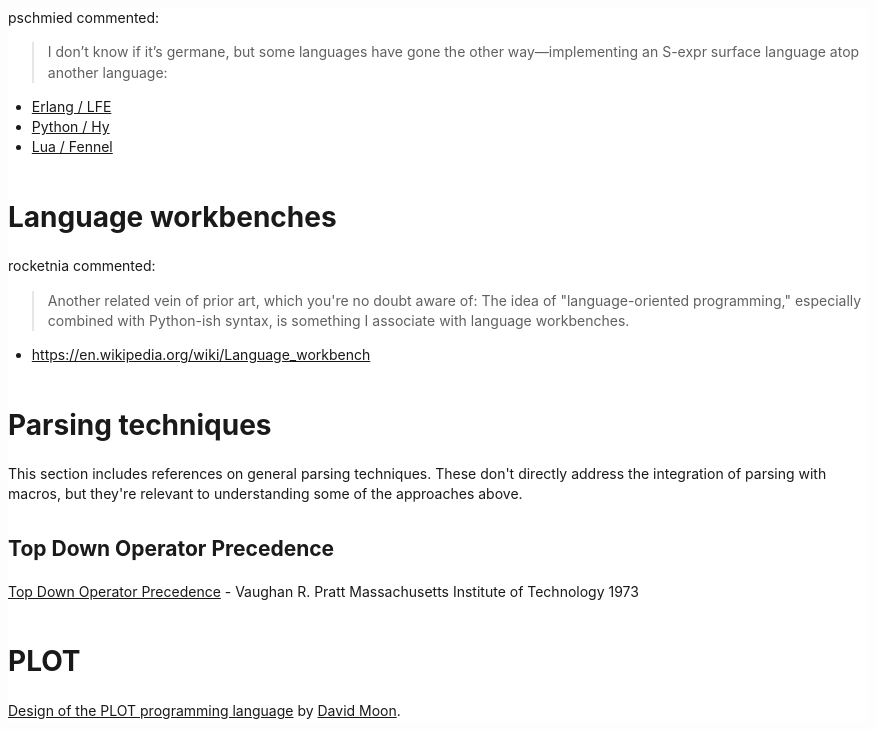 pschmied commented:
> I don’t know if it’s germane, but some languages have gone the other way—implementing an S-expr surface language atop another language:
* [Erlang / LFE](http://lfe.io/)
* [Python / Hy](http://docs.hylang.org/en/stable/)
* [Lua / Fennel](https://fennel-lang.org/)

# Language workbenches
[language workbenches]: #Language-workbenches

rocketnia commented:
> Another related vein of prior art, which you're no doubt aware of: The idea of "language-oriented programming," especially combined with Python-ish syntax, is something I associate with language workbenches.

* <https://en.wikipedia.org/wiki/Language_workbench>

# Parsing techniques

This section includes references on general parsing techniques. These don't directly address the integration of parsing with macros, but they're relevant to understanding some of the approaches above.

## Top Down Operator Precedence
[Top Down Operator Precedence]: #Top-Down-Operator-Precedence

[Top Down Operator Precedence](http://tdop.github.io) -  Vaughan R. Pratt  Massachusetts Institute of Technology 1973


# PLOT

[Design of the PLOT programming language](http://users.rcn.com/david-moon/PLOT/) by [David Moon](https://en.wikipedia.org/wiki/David_A._Moon).



[summary]: #summary
[token trees]: #token-trees
[Dylan]: #Dylan
[Java Syntactic Extender]: #Java-Syntactic-Extender
[P4P]: #P4P
[Honu]: #Honu
[Star]: #Star
[Sweet.js]: #sweetjs
[Rust]: #Rust
[reader syntaxes]: #Alternative-reader-syntaxes-for-s-expressions
[something]: #lang-something
[Sweet-expressions]: #Sweet-expressions
[Wisp]: #Wisp
[liso]: #liso
[grammar composition]: #Grammar-composition
[Fortress]: #Fortress
[SDF]: #SDF
[elixir-lang]: #elixir-lang
[Pyret]: #Pyret
[Remix]: #Remix
[Parinfer]: #Parinfer
[Mathematica]: #Mathematica
[Hackett]: #Hackett
[Julia]: #Julia
[list-of-languages-with-s-expression-sugar]: (#list-of-languages-with-s-expression-sugar)
[S-expr]: #S-expr